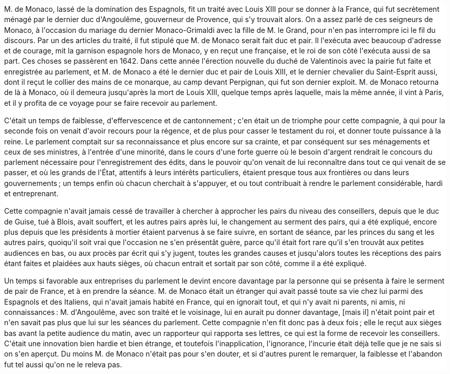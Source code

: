 M. de Monaco, lassé de la domination des Espagnols, fit un traité avec Louis
XIII pour se donner à la France, qui fut secrètement ménagé par le dernier duc
d'Angoulême, gouverneur de Provence, qui s'y trouvait alors. On a assez parlé
de ces seigneurs de Monaco, à l'occasion du mariage du dernier Monaco-Grimaldi
avec la fille de M. le Grand, pour n'en pas interrompre ici le fil du
discours. Par un des articles du traité, il fut stipulé que M. de Monaco
serait fait duc et pair. Il l'exécuta avec beaucoup d'adresse et de courage,
mit la garnison espagnole hors de Monaco, y en reçut une française, et le roi
de son côté l'exécuta aussi de sa part. Ces choses se passèrent en 1642. Dans
cette année l'érection nouvelle du duché de Valentinois avec la pairie fut
faite et enregistrée au parlement, et M. de Monaco a été le dernier duc et
pair de Louis XIII, et le dernier chevalier du Saint-Esprit aussi, dont il
reçut le collier des mains de ce monarque, au camp devant Perpignan, qui fut
son dernier exploit. M. de Monaco retourna de là à Monaco, où il demeura
jusqu'après la mort de Louis XIII, quelque temps après laquelle, mais la même
année, il vint à Paris, et il y profita de ce voyage pour se faire recevoir au
parlement.

C'était un temps de faiblesse, d'effervescence et de cantonnement ; c'en était
un de triomphe pour cette compagnie, à qui pour la seconde fois on venait
d'avoir recours pour la régence, et de plus pour casser le testament du roi,
et donner toute puissance à la reine. Le parlement comptait sur sa
reconnaissance et plus encore sur sa crainte, et par conséquent sur ses
ménagements et ceux de ses ministres, à l'entrée d'une minorité, dans le cours
d'une forte guerre où le besoin d'argent rendrait le concours du parlement
nécessaire pour l'enregistrement des édits, dans le pouvoir qu'on venait de
lui reconnaître dans tout ce qui venait de se passer, et où les grands de
l'État, attentifs à leurs intérêts particuliers, étaient presque tous aux
frontières ou dans leurs gouvernements ; un temps enfin où chacun cherchait à
s'appuyer, et ou tout contribuait à rendre le parlement considérable, hardi et
entreprenant.

Cette compagnie n'avait jamais cessé de travailler à chercher à approcher les
pairs du niveau des conseillers, depuis que le duc de Guise, tué à Blois,
avait souffert, et les autres pairs après lui, le changement au serment des
pairs, qui a été expliqué, encore plus depuis que les présidents à mortier
étaient parvenus à se faire suivre, en sortant de séance, par les princes du
sang et les autres pairs, quoiqu'il soit vrai que l'occasion ne s'en présentât
guère, parce qu'il était fort rare qu'il s'en trouvât aux petites audiences en
bas, ou aux procès par écrit qui s'y jugent, toutes les grandes causes et
jusqu'alors toutes les réceptions des pairs étant faites et plaidées aux hauts
sièges, où chacun entrait et sortait par son côté, comme il a été expliqué.

Un temps si favorable aux entreprises du parlement le devint encore davantage
par la personne qui se présenta à faire le serment de pair de France, et à en
prendre la séance. M. de Monaco était un étranger qui avait passé toute sa vie
chez lui parmi des Espagnols et des Italiens, qui n'avait jamais habité en
France, qui en ignorait tout, et qui n'y avait ni parents, ni amis, ni
connaissances : M. d'Angoulême, avec son traité et le voisinage, lui en aurait
pu donner davantage, [mais il] n'était point pair et n'en savait pas plus que
lui sur les séances du parlement. Cette compagnie n'en fit donc pas à deux
fois ; elle le reçut aux sièges bas avant la petite audience du matin, avec un
rapporteur qui rapporta ses lettres, ce qui est la forme de recevoir les
conseillers. C'était une innovation bien hardie et bien étrange, et toutefois
l'inapplication, l'ignorance, l'incurie était déjà telle que je ne sais si on
s'en aperçut. Du moins M. de Monaco n'était pas pour s'en douter, et si
d'autres purent le remarquer, la faiblesse et l'abandon fut tel aussi qu'on ne
le releva pas.
